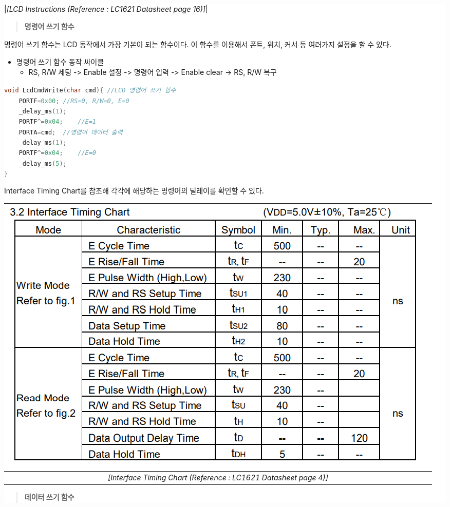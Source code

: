 |*[LCD Instructions (Reference : LC1621 Datasheet page 16)]*|

> **명령어 쓰기 함수**

명령어 쓰기 함수는 LCD 동작에서 가장 기본이 되는 함수이다. 이 함수를 이용해서 폰트, 위치, 커서 등 여러가지 설정을 할 수 있다.
* 명령어 쓰기 함수 동작 싸이클
	* RS, R/W 세팅 -> Enable 설정 -> 명령어 입력 -> Enable clear -> RS, R/W 복구

```cpp
void LcdCmdWrite(char cmd){	//LCD 명령어 쓰기 함수
	PORTF=0x00;	//RS=0, R/W=0, E=0
	_delay_ms(1);
	PORTF^=0x04;	//E=1
	PORTA=cmd;	//명령어 데이터 출력
	_delay_ms(1);
	PORTF^=0x04;	//E=0
	_delay_ms(5);
}
```

Interface Timing Chart를 참조해 각각에 해당하는 명령어의 딜레이를 확인할 수 있다.

|![blog](https://github.com/JiJinWoo/JiJinWoo.github.io/blob/master/assets/images/avrblog/InterfaceTimingChart.PNG?raw=true)|
|:---:|
|*[Interface Timing Chart (Reference : LC1621 Datasheet page 4)]*|

> **데이터 쓰기 함수**
